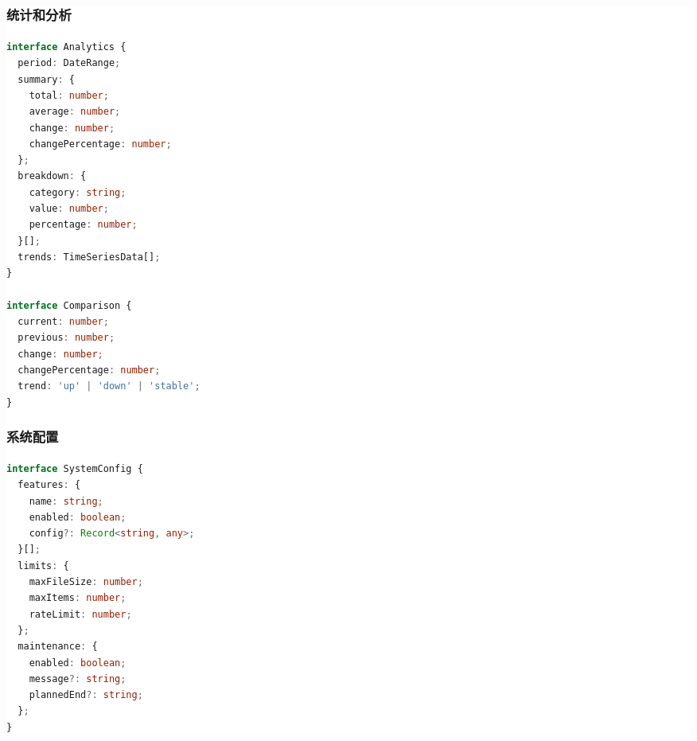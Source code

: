 ### 统计和分析
```typescript
interface Analytics {
  period: DateRange;
  summary: {
    total: number;
    average: number;
    change: number;
    changePercentage: number;
  };
  breakdown: {
    category: string;
    value: number;
    percentage: number;
  }[];
  trends: TimeSeriesData[];
}

interface Comparison {
  current: number;
  previous: number;
  change: number;
  changePercentage: number;
  trend: 'up' | 'down' | 'stable';
}
```

### 系统配置
```typescript
interface SystemConfig {
  features: {
    name: string;
    enabled: boolean;
    config?: Record<string, any>;
  }[];
  limits: {
    maxFileSize: number;
    maxItems: number;
    rateLimit: number;
  };
  maintenance: {
    enabled: boolean;
    message?: string;
    plannedEnd?: string;
  };
}
```
